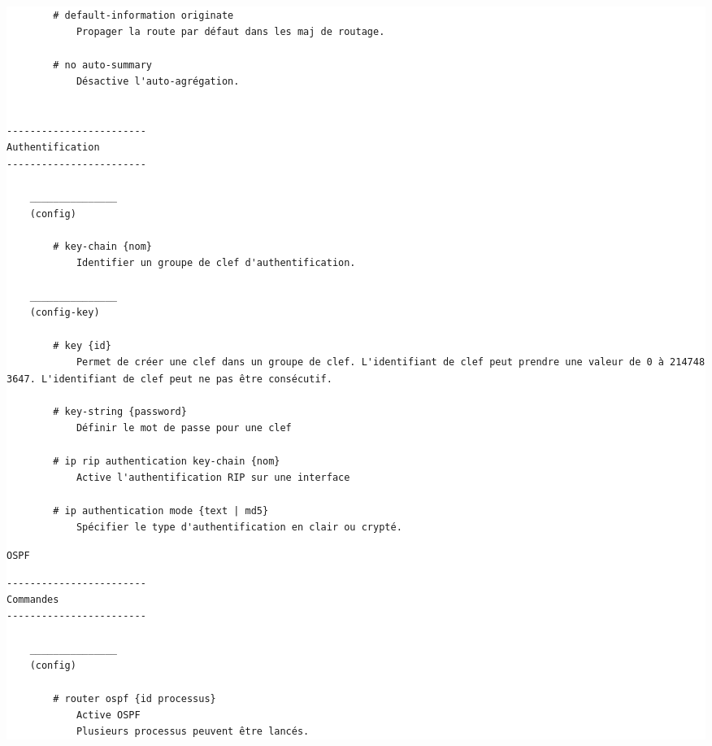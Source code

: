 			# default-information originate
				Propager la route par défaut dans les maj de routage.
			
			# no auto-summary
				Désactive l'auto-agrégation.


	------------------------
	Authentification
	------------------------

		_______________
		(config)

			# key-chain {nom}
				Identifier un groupe de clef d'authentification.

		_______________
		(config-key)

			# key {id}
				Permet de créer une clef dans un groupe de clef. L'identifiant de clef peut prendre une valeur de 0 à 2147483647. L'identifiant de clef peut ne pas être consécutif.

			# key-string {password}
				Définir le mot de passe pour une clef
			
			# ip rip authentication key-chain {nom}
				Active l'authentification RIP sur une interface
			
			# ip authentication mode {text | md5}
				Spécifier le type d'authentification en clair ou crypté.


~~~~~~~~~~~~~~~~~~~~~~~~~~~~~
OSPF
~~~~~~~~~~~~~~~~~~~~~~~~~~~~~
	
	------------------------
	Commandes
	------------------------

		_______________
		(config)

			# router ospf {id processus}
				Active OSPF
				Plusieurs processus peuvent être lancés.
